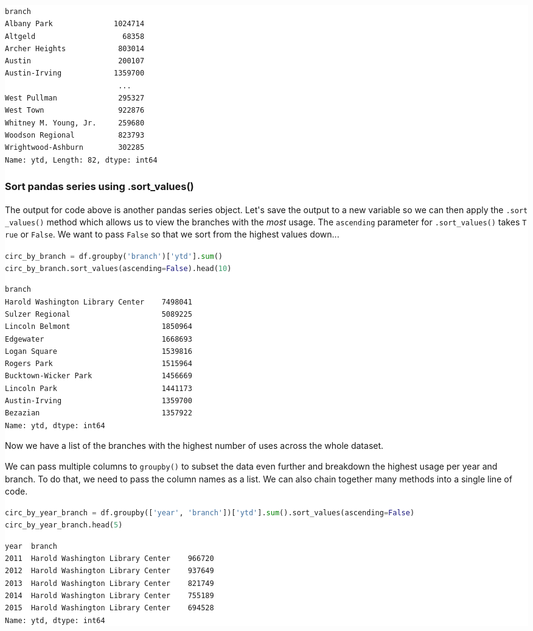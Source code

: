 ```output
branch
Albany Park              1024714
Altgeld                    68358
Archer Heights            803014
Austin                    200107
Austin-Irving            1359700
                          ...   
West Pullman              295327
West Town                 922876
Whitney M. Young, Jr.     259680
Woodson Regional          823793
Wrightwood-Ashburn        302285
Name: ytd, Length: 82, dtype: int64
```

### Sort pandas series using .sort_values()
The output for code above is another pandas series object. Let's save the output to a new variable so we can then apply the `.sort_values()` method which allows us to view the branches with the *most* usage. The `ascending` parameter for `.sort_values()` takes `True` or `False`. We want to pass `False` so that we sort from the highest values down...

```python
circ_by_branch = df.groupby('branch')['ytd'].sum()
circ_by_branch.sort_values(ascending=False).head(10)
```
```output
branch
Harold Washington Library Center    7498041
Sulzer Regional                     5089225
Lincoln Belmont                     1850964
Edgewater                           1668693
Logan Square                        1539816
Rogers Park                         1515964
Bucktown-Wicker Park                1456669
Lincoln Park                        1441173
Austin-Irving                       1359700
Bezazian                            1357922
Name: ytd, dtype: int64
```
Now we have a list of the branches with the highest number of uses across the whole dataset. 

We can pass multiple columns to `groupby()` to subset the data even further and breakdown the highest usage per year and branch. To do that, we need to pass the column names as a list. We can also chain together many methods into a single line of code. 

```python
circ_by_year_branch = df.groupby(['year', 'branch'])['ytd'].sum().sort_values(ascending=False)
circ_by_year_branch.head(5)
```
```output
year  branch                          
2011  Harold Washington Library Center    966720
2012  Harold Washington Library Center    937649
2013  Harold Washington Library Center    821749
2014  Harold Washington Library Center    755189
2015  Harold Washington Library Center    694528
Name: ytd, dtype: int64
```
